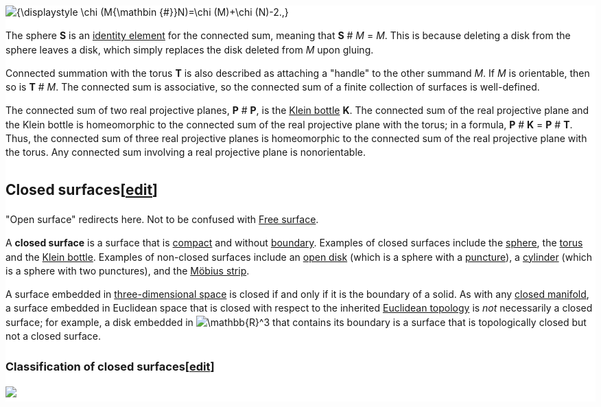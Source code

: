 ![{\displaystyle \chi (M{\mathbin {\#}}N)=\chi (M)+\chi (N)-2.\,}](https://wikimedia.org/api/rest_v1/media/math/render/svg/59968edff384d3dd61cef1ab95f9796a93e86f6a)

The sphere **S** is an [identity element](https://en.wikipedia.org/wiki/Identity_element "Identity element") for the connected sum, meaning that **S** # _M_ = _M_. This is because deleting a disk from the sphere leaves a disk, which simply replaces the disk deleted from _M_ upon gluing.

Connected summation with the torus **T** is also described as attaching a "handle" to the other summand _M_. If _M_ is orientable, then so is **T** # _M_. The connected sum is associative, so the connected sum of a finite collection of surfaces is well-defined.

The connected sum of two real projective planes, **P** # **P**, is the [Klein bottle](https://en.wikipedia.org/wiki/Klein_bottle "Klein bottle") **K**. The connected sum of the real projective plane and the Klein bottle is homeomorphic to the connected sum of the real projective plane with the torus; in a formula, **P** # **K** = **P** # **T**. Thus, the connected sum of three real projective planes is homeomorphic to the connected sum of the real projective plane with the torus. Any connected sum involving a real projective plane is nonorientable.

## Closed surfaces\[[edit](https://en.wikipedia.org/w/index.php?title=Surface_(topology)&action=edit&section=6 "Edit section: Closed surfaces")\]

"Open surface" redirects here. Not to be confused with [Free surface](https://en.wikipedia.org/wiki/Free_surface "Free surface").

A **closed surface** is a surface that is [compact](https://en.wikipedia.org/wiki/Compact_space "Compact space") and without [boundary](https://en.wikipedia.org/wiki/Boundary_of_a_manifold "Boundary of a manifold"). Examples of closed surfaces include the [sphere](https://en.wikipedia.org/wiki/Sphere "Sphere"), the [torus](https://en.wikipedia.org/wiki/Torus "Torus") and the [Klein bottle](https://en.wikipedia.org/wiki/Klein_bottle "Klein bottle"). Examples of non-closed surfaces include an [open disk](https://en.wikipedia.org/wiki/Disk_(mathematics) "Disk (mathematics)") (which is a sphere with a [puncture](https://en.wikipedia.org/wiki/Puncturing_(topology) "Puncturing (topology)")), a [cylinder](https://en.wikipedia.org/wiki/Cylinder_(geometry) "Cylinder (geometry)") (which is a sphere with two punctures), and the [Möbius strip](https://en.wikipedia.org/wiki/M%C3%B6bius_strip "Möbius strip").

A surface embedded in [three-dimensional space](https://en.wikipedia.org/wiki/Three-dimensional_space "Three-dimensional space") is closed if and only if it is the boundary of a solid. As with any [closed manifold](https://en.wikipedia.org/wiki/Closed_manifold "Closed manifold"), a surface embedded in Euclidean space that is closed with respect to the inherited [Euclidean topology](https://en.wikipedia.org/wiki/Euclidean_topology "Euclidean topology") is _not_ necessarily a closed surface; for example, a disk embedded in ![ \mathbb{R}^3 ](https://wikimedia.org/api/rest_v1/media/math/render/svg/f936ddf584f8f3dd2a0ed08917001b7a404c10b5) that contains its boundary is a surface that is topologically closed but not a closed surface.

### Classification of closed surfaces\[[edit](https://en.wikipedia.org/w/index.php?title=Surface_(topology)&action=edit&section=7 "Edit section: Classification of closed surfaces")\]

[![](https://upload.wikimedia.org/wikipedia/commons/thumb/1/1e/SurfacesWithAndWithoutBoundary.svg/200px-SurfacesWithAndWithoutBoundary.svg.png)](https://en.wikipedia.org/wiki/File:SurfacesWithAndWithoutBoundary.svg)
